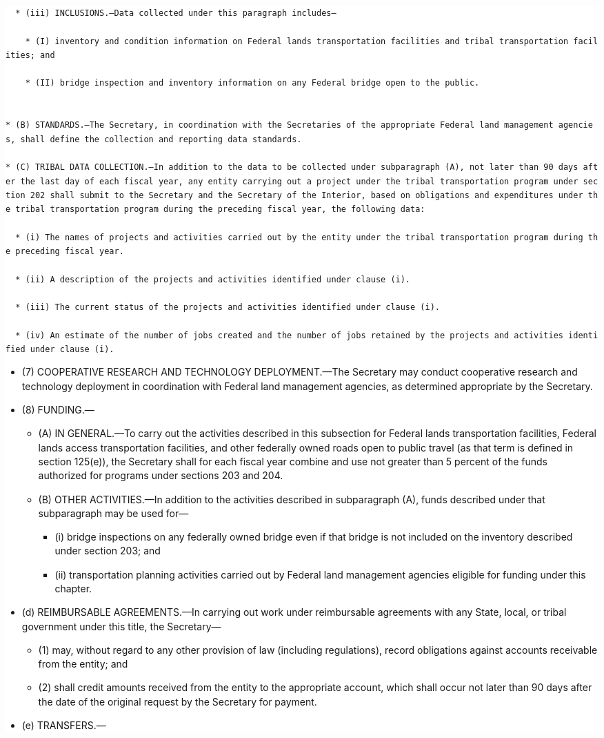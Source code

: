       * (iii) INCLUSIONS.—Data collected under this paragraph includes—

        * (I) inventory and condition information on Federal lands transportation facilities and tribal transportation facilities; and

        * (II) bridge inspection and inventory information on any Federal bridge open to the public.


    * (B) STANDARDS.—The Secretary, in coordination with the Secretaries of the appropriate Federal land management agencies, shall define the collection and reporting data standards.

    * (C) TRIBAL DATA COLLECTION.—In addition to the data to be collected under subparagraph (A), not later than 90 days after the last day of each fiscal year, any entity carrying out a project under the tribal transportation program under section 202 shall submit to the Secretary and the Secretary of the Interior, based on obligations and expenditures under the tribal transportation program during the preceding fiscal year, the following data:

      * (i) The names of projects and activities carried out by the entity under the tribal transportation program during the preceding fiscal year.

      * (ii) A description of the projects and activities identified under clause (i).

      * (iii) The current status of the projects and activities identified under clause (i).

      * (iv) An estimate of the number of jobs created and the number of jobs retained by the projects and activities identified under clause (i).


  * (7) COOPERATIVE RESEARCH AND TECHNOLOGY DEPLOYMENT.—The Secretary may conduct cooperative research and technology deployment in coordination with Federal land management agencies, as determined appropriate by the Secretary.

  * (8) FUNDING.—

    * (A) IN GENERAL.—To carry out the activities described in this subsection for Federal lands transportation facilities, Federal lands access transportation facilities, and other federally owned roads open to public travel (as that term is defined in section 125(e)), the Secretary shall for each fiscal year combine and use not greater than 5 percent of the funds authorized for programs under sections 203 and 204.

    * (B) OTHER ACTIVITIES.—In addition to the activities described in subparagraph (A), funds described under that subparagraph may be used for—

      * (i) bridge inspections on any federally owned bridge even if that bridge is not included on the inventory described under section 203; and

      * (ii) transportation planning activities carried out by Federal land management agencies eligible for funding under this chapter.


* (d) REIMBURSABLE AGREEMENTS.—In carrying out work under reimbursable agreements with any State, local, or tribal government under this title, the Secretary—

  * (1) may, without regard to any other provision of law (including regulations), record obligations against accounts receivable from the entity; and

  * (2) shall credit amounts received from the entity to the appropriate account, which shall occur not later than 90 days after the date of the original request by the Secretary for payment.


* (e) TRANSFERS.—
